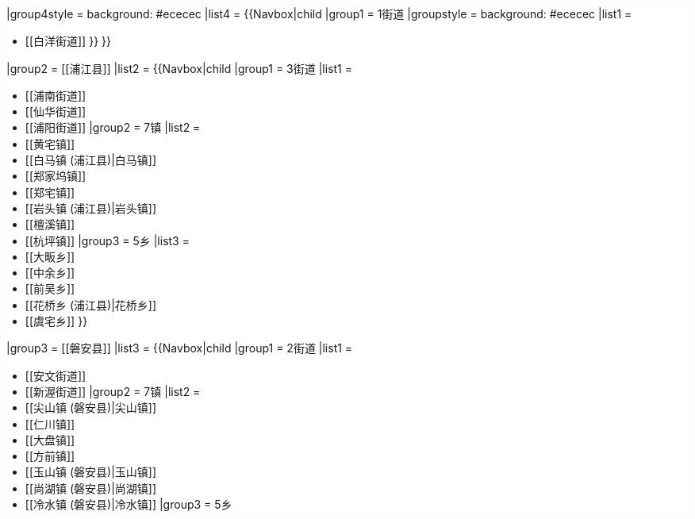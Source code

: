 |group4style = background: #ececec
|list4 = {{Navbox|child
|group1 = 1街道
|groupstyle = background: #ececec
|list1 =
* [[白洋街道]]
}}
}}

|group2 = [[浦江县]]
|list2 =  {{Navbox|child
|group1 = 3街道
|list1 =
* [[浦南街道]]
* [[仙华街道]]
* [[浦阳街道]]
|group2 = 7镇
|list2 =
* [[黄宅镇]]
* [[白马镇 (浦江县)|白马镇]]
* [[郑家坞镇]]
* [[郑宅镇]]
* [[岩头镇 (浦江县)|岩头镇]]
* [[檀溪镇]]
* [[杭坪镇]]
|group3 = 5乡
|list3 =
* [[大畈乡]]
* [[中余乡]]
* [[前吴乡]]
* [[花桥乡 (浦江县)|花桥乡]]
* [[虞宅乡]]
}}

|group3 = [[磐安县]]
|list3 =  {{Navbox|child
|group1 = 2街道
|list1 =
* [[安文街道]]
* [[新渥街道]]
|group2 = 7镇
|list2 =
* [[尖山镇 (磐安县)|尖山镇]]
* [[仁川镇]]
* [[大盘镇]]
* [[方前镇]]
* [[玉山镇 (磐安县)|玉山镇]]
* [[尚湖镇 (磐安县)|尚湖镇]]
* [[冷水镇 (磐安县)|冷水镇]]
|group3 = 5乡